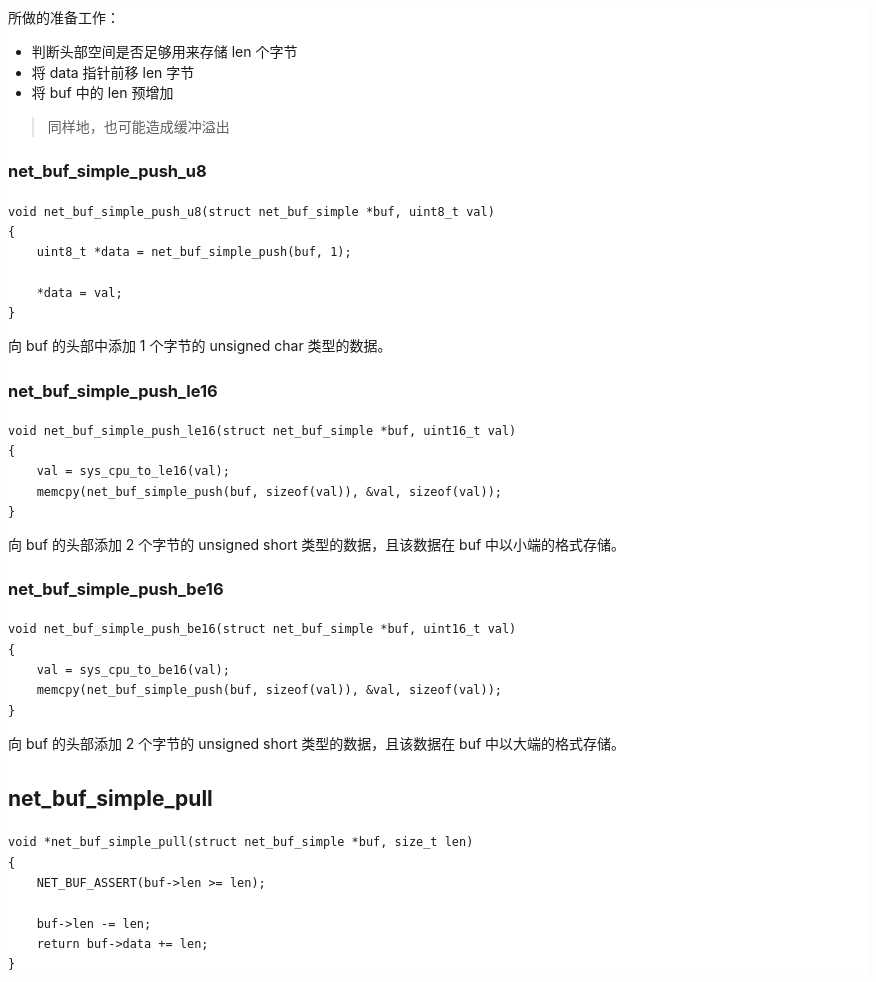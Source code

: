 所做的准备工作：

- 判断头部空间是否足够用来存储 len 个字节
- 将 data 指针前移 len 字节
- 将 buf 中的 len 预增加

> 同样地，也可能造成缓冲溢出

### net_buf_simple_push_u8

```
void net_buf_simple_push_u8(struct net_buf_simple *buf, uint8_t val)
{
	uint8_t *data = net_buf_simple_push(buf, 1);

	*data = val;
}
```

向 buf 的头部中添加 1 个字节的 unsigned char 类型的数据。

### net_buf_simple_push_le16

```
void net_buf_simple_push_le16(struct net_buf_simple *buf, uint16_t val)
{
	val = sys_cpu_to_le16(val);
	memcpy(net_buf_simple_push(buf, sizeof(val)), &val, sizeof(val));
}
```

向 buf 的头部添加 2 个字节的 unsigned short 类型的数据，且该数据在 buf 中以小端的格式存储。

### net_buf_simple_push_be16

```
void net_buf_simple_push_be16(struct net_buf_simple *buf, uint16_t val)
{
	val = sys_cpu_to_be16(val);
	memcpy(net_buf_simple_push(buf, sizeof(val)), &val, sizeof(val));
}
```

向 buf 的头部添加 2 个字节的 unsigned short 类型的数据，且该数据在 buf 中以大端的格式存储。

## net_buf_simple_pull

```
void *net_buf_simple_pull(struct net_buf_simple *buf, size_t len)
{
	NET_BUF_ASSERT(buf->len >= len);

	buf->len -= len;
	return buf->data += len;
}
```
